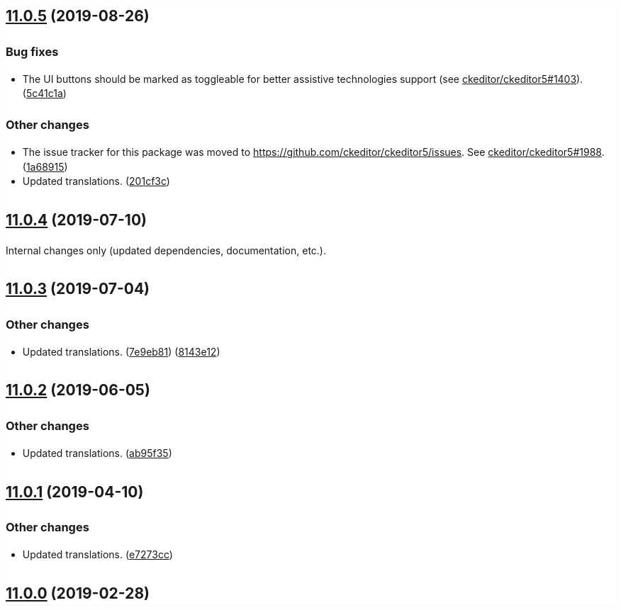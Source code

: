 
## [11.0.5](https://github.com/ckeditor/ckeditor5-heading/compare/v11.0.4...v11.0.5) (2019-08-26)

### Bug fixes

* The UI buttons should be marked as toggleable for better assistive technologies support (see [ckeditor/ckeditor5#1403](https://github.com/ckeditor/ckeditor5/issues/1403)). ([5c41c1a](https://github.com/ckeditor/ckeditor5-heading/commit/5c41c1a))

### Other changes

* The issue tracker for this package was moved to https://github.com/ckeditor/ckeditor5/issues. See [ckeditor/ckeditor5#1988](https://github.com/ckeditor/ckeditor5/issues/1988). ([1a68915](https://github.com/ckeditor/ckeditor5-heading/commit/1a68915))
* Updated translations. ([201cf3c](https://github.com/ckeditor/ckeditor5-heading/commit/201cf3c))


## [11.0.4](https://github.com/ckeditor/ckeditor5-heading/compare/v11.0.3...v11.0.4) (2019-07-10)

Internal changes only (updated dependencies, documentation, etc.).


## [11.0.3](https://github.com/ckeditor/ckeditor5-heading/compare/v11.0.2...v11.0.3) (2019-07-04)

### Other changes

* Updated translations. ([7e9eb81](https://github.com/ckeditor/ckeditor5-heading/commit/7e9eb81)) ([8143e12](https://github.com/ckeditor/ckeditor5-heading/commit/8143e12))


## [11.0.2](https://github.com/ckeditor/ckeditor5-heading/compare/v11.0.1...v11.0.2) (2019-06-05)

### Other changes

* Updated translations. ([ab95f35](https://github.com/ckeditor/ckeditor5-heading/commit/ab95f35))


## [11.0.1](https://github.com/ckeditor/ckeditor5-heading/compare/v11.0.0...v11.0.1) (2019-04-10)

### Other changes

* Updated translations. ([e7273cc](https://github.com/ckeditor/ckeditor5-heading/commit/e7273cc))


## [11.0.0](https://github.com/ckeditor/ckeditor5-heading/compare/v10.1.1...v11.0.0) (2019-02-28)
